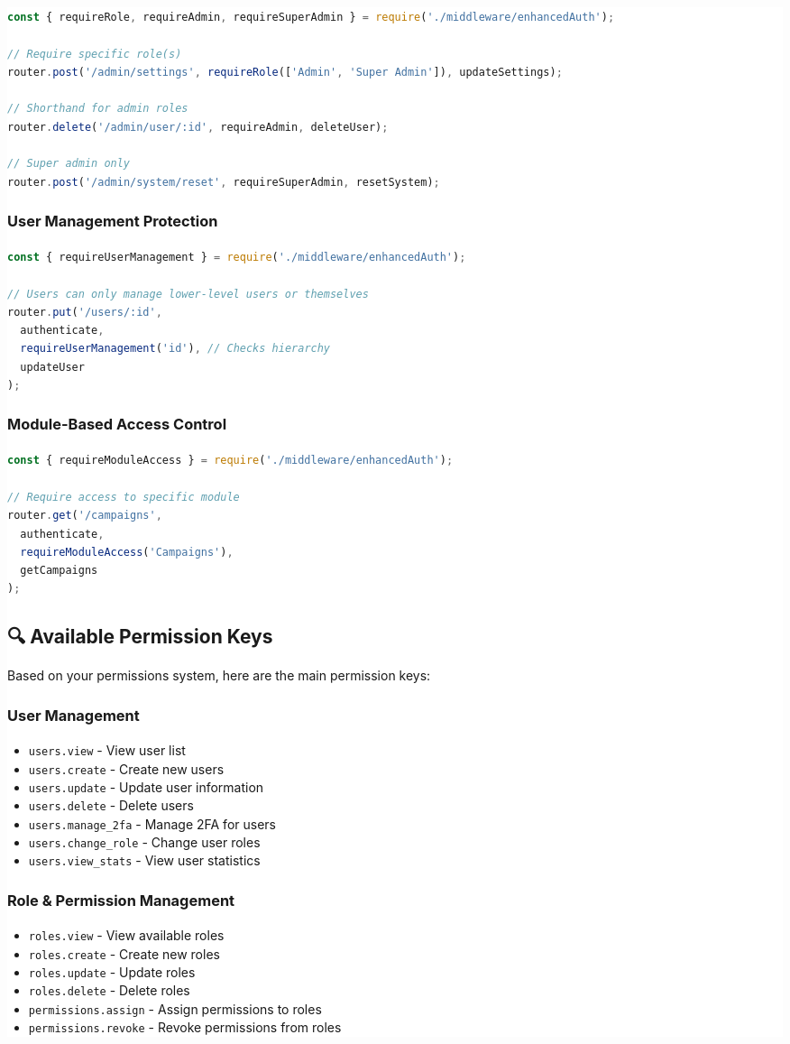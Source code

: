 ```javascript
const { requireRole, requireAdmin, requireSuperAdmin } = require('./middleware/enhancedAuth');

// Require specific role(s)
router.post('/admin/settings', requireRole(['Admin', 'Super Admin']), updateSettings);

// Shorthand for admin roles
router.delete('/admin/user/:id', requireAdmin, deleteUser);

// Super admin only
router.post('/admin/system/reset', requireSuperAdmin, resetSystem);
```

### User Management Protection

```javascript
const { requireUserManagement } = require('./middleware/enhancedAuth');

// Users can only manage lower-level users or themselves
router.put('/users/:id', 
  authenticate,
  requireUserManagement('id'), // Checks hierarchy
  updateUser
);
```

### Module-Based Access Control

```javascript
const { requireModuleAccess } = require('./middleware/enhancedAuth');

// Require access to specific module
router.get('/campaigns', 
  authenticate,
  requireModuleAccess('Campaigns'),
  getCampaigns
);
```

## 🔍 Available Permission Keys

Based on your permissions system, here are the main permission keys:

### User Management
- `users.view` - View user list
- `users.create` - Create new users
- `users.update` - Update user information
- `users.delete` - Delete users
- `users.manage_2fa` - Manage 2FA for users
- `users.change_role` - Change user roles
- `users.view_stats` - View user statistics

### Role & Permission Management
- `roles.view` - View available roles
- `roles.create` - Create new roles
- `roles.update` - Update roles
- `roles.delete` - Delete roles
- `permissions.assign` - Assign permissions to roles
- `permissions.revoke` - Revoke permissions from roles
